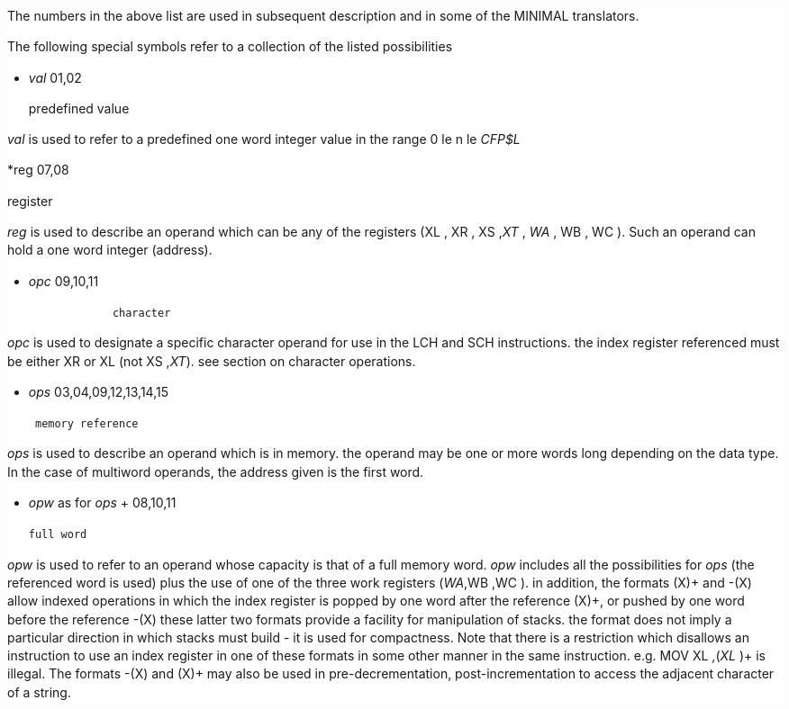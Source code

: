 The numbers in the above list are used in subsequent description and
in some of the MINIMAL translators.


The following special symbols refer to a collection of the listed
possibilities


*   _val_  01,02

    predefined value



_val_ is used to refer to a predefined one word integer value in the
range 0 le n le *CFP$L*

*reg  07,08

register



_reg_ is used to describe an operand which can be any of the
registers (XL , XR ,
XS ,*XT* , *WA* ,
WB , WC ). Such an operand can hold
a one word integer (address).

* _opc_  09,10,11

                   character



_opc_ is used to designate a specific character operand for use
in the LCH and SCH instructions.
the index register referenced must be either XR or
XL (not XS ,*XT*). see section on
character operations.

* _ops_  03,04,09,12,13,14,15

       memory reference



_ops_ is used to describe an operand which is in memory. the
operand may be one or more words long depending on the data type. In
the case of multiword operands, the address given is the first word.

* _opw_  as for  _ops_ + 08,10,11

      full word



_opw_ is used to refer to an operand whose capacity is that of
a full memory word.  _opw_ includes all the possibilities for
_ops_ (the referenced word is used) plus the use of one of the
three work registers (*WA*,WB ,WC ).
in addition, the formats (X)+ and -(X) allow indexed operations in
which the index register is popped by one word after the reference
(X)+, or pushed by one word before the reference -(X) these latter two
formats provide a facility for manipulation of stacks. the format does
not imply a particular direction in which stacks must build - it is
used for compactness.
Note that there is a restriction which disallows
an instruction to use an index register in one of these formats in
some other manner in the same instruction.  e.g.  MOV
XL ,(*XL* )+ is illegal.  The formats
-(X) and (X)+ may also be used in pre-decrementation,
post-incrementation to access the adjacent character of a string.
